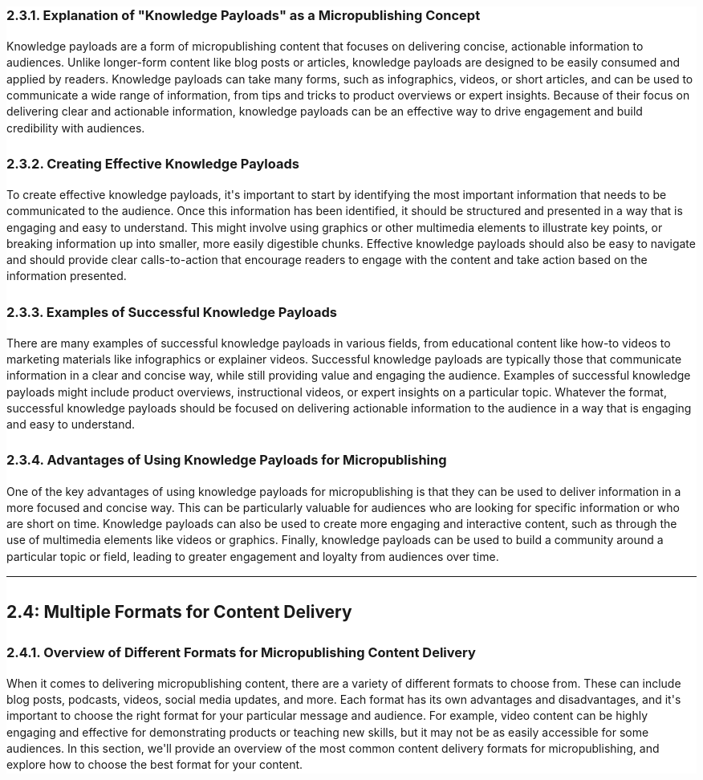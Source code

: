 ### 2.3.1. Explanation of "Knowledge Payloads" as a Micropublishing Concept

Knowledge payloads are a form of micropublishing content that focuses on delivering concise,
actionable information to audiences. Unlike longer-form content like blog posts or articles,
knowledge payloads are designed to be easily consumed and applied by readers. Knowledge payloads
can take many forms, such as infographics, videos, or short articles, and can be used to
communicate a wide range of information, from tips and tricks to product overviews or expert
insights. Because of their focus on delivering clear and actionable information, knowledge payloads
can be an effective way to drive engagement and build credibility with audiences.

### 2.3.2. Creating Effective Knowledge Payloads

To create effective knowledge payloads, it's important to start by identifying the most important
information that needs to be communicated to the audience. Once this information has been
identified, it should be structured and presented in a way that is engaging and easy to understand.
This might involve using graphics or other multimedia elements to illustrate key points, or
breaking information up into smaller, more easily digestible chunks. Effective knowledge payloads
should also be easy to navigate and should provide clear calls-to-action that encourage readers to
engage with the content and take action based on the information presented.

### 2.3.3. Examples of Successful Knowledge Payloads

There are many examples of successful knowledge payloads in various fields, from educational content
like how-to videos to marketing materials like infographics or explainer videos. Successful
knowledge payloads are typically those that communicate information in a clear and concise way,
while still providing value and engaging the audience. Examples of successful knowledge payloads
might include product overviews, instructional videos, or expert insights on a particular topic.
Whatever the format, successful knowledge payloads should be focused on delivering actionable
information to the audience in a way that is engaging and easy to understand.

### 2.3.4. Advantages of Using Knowledge Payloads for Micropublishing

One of the key advantages of using knowledge payloads for micropublishing is that they can be used
to deliver information in a more focused and concise way. This can be particularly valuable for
audiences who are looking for specific information or who are short on time. Knowledge payloads can
also be used to create more engaging and interactive content, such as through the use of multimedia
elements like videos or graphics. Finally, knowledge payloads can be used to build a community
around a particular topic or field, leading to greater engagement and loyalty from audiences over
time.

---

## 2.4: Multiple Formats for Content Delivery

### 2.4.1. Overview of Different Formats for Micropublishing Content Delivery

When it comes to delivering micropublishing content, there are a variety of different formats to
choose from. These can include blog posts, podcasts, videos, social media updates, and more. Each
format has its own advantages and disadvantages, and it's important to choose the right format for
your particular message and audience. For example, video content can be highly engaging and
effective for demonstrating products or teaching new skills, but it may not be as easily accessible
for some audiences. In this section, we'll provide an overview of the most common content delivery
formats for micropublishing, and explore how to choose the best format for your content.
